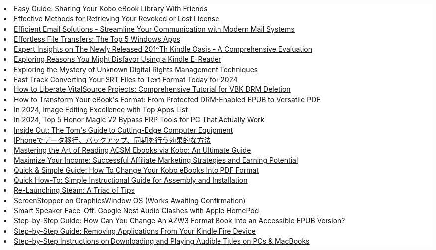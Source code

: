 <li><a href="https://solve-lab.techidaily.com/easy-guide-sharing-your-kobo-ebook-library-with-friends/"><u>Easy Guide: Sharing Your Kobo eBook Library With Friends</u></a></li>
<li><a href="https://solve-lab.techidaily.com/effective-methods-for-retrieving-your-revoked-or-lost-license/"><u>Effective Methods for Retrieving Your Revoked or Lost License</u></a></li>
<li><a href="https://solve-lab.techidaily.com/efficient-email-solutions-streamline-your-communication-with-modern-mail-systems/"><u>Efficient Email Solutions - Streamline Your Communication with Modern Mail Systems</u></a></li>
<li><a href="https://windows11.techidaily.com/effortless-file-transfers-the-top-5-windows-apps/"><u>Effortless File Transfers: The Top 5 Windows Apps</u></a></li>
<li><a href="https://solve-lab.techidaily.com/expert-insights-on-the-newly-released-201th-kindle-oasis-a-comprehensive-evaluation/"><u>Expert Insights on The Newly Released 201^Th Kindle Oasis - A Comprehensive Evaluation</u></a></li>
<li><a href="https://solve-lab.techidaily.com/exploring-reasons-you-might-disfavor-using-a-kindle-e-reader/"><u>Exploring Reasons You Might Disfavor Using a Kindle E-Reader</u></a></li>
<li><a href="https://solve-lab.techidaily.com/exploring-the-mystery-of-unknown-digital-rights-management-techniques/"><u>Exploring the Mystery of Unknown Digital Rights Management Techniques</u></a></li>
<li><a href="https://some-knowledge.techidaily.com/fast-track-converting-your-srt-files-to-text-format-today-for-2024/"><u>Fast Track  Converting Your SRT Files to Text Format Today for 2024</u></a></li>
<li><a href="https://solve-lab.techidaily.com/how-to-liberate-vitalsource-projects-comprehensive-tutorial-for-vbk-drm-deletion/"><u>How to Liberate VitalSource Projects: Comprehensive Tutorial for VBK DRM Deletion</u></a></li>
<li><a href="https://solve-lab.techidaily.com/how-to-transform-your-ebooks-format-from-protected-drm-enabled-epub-to-versatile-pdf/"><u>How to Transform Your eBook's Format: From Protected DRM-Enabled EPUB to Versatile PDF</u></a></li>
<li><a href="https://some-knowledge.techidaily.com/in-2024-image-editing-excellence-with-top-apps-list/"><u>In 2024, Image Editing Excellence with Top Apps List</u></a></li>
<li><a href="https://bypass-frp.techidaily.com/in-2024-top-5-honor-magic-v2-bypass-frp-tools-for-pc-that-actually-work-by-drfone-android/"><u>In 2024, Top 5 Honor Magic V2 Bypass FRP Tools for PC That Actually Work</u></a></li>
<li><a href="https://hardware-updates.techidaily.com/inside-out-the-toms-guide-to-cutting-edge-computer-equipment/"><u>Inside Out: The Tom's Guide to Cutting-Edge Computer Equipment</u></a></li>
<li><a href="https://some-knowledge.techidaily.com/1724766132438-iphone/"><u>IPhoneでデータ移行、バックアップ、同期を行う効果的な方法</u></a></li>
<li><a href="https://solve-lab.techidaily.com/mastering-the-art-of-reading-acsm-ebooks-via-kobo-an-ultimate-guide/"><u>Mastering the Art of Reading ACSM Ebooks via Kobo: An Ultimate Guide</u></a></li>
<li><a href="https://solve-lab.techidaily.com/maximize-your-income-successful-affiliate-marketing-strategies-and-earning-potential/"><u>Maximize Your Income: Successful Affiliate Marketing Strategies and Earning Potential</u></a></li>
<li><a href="https://solve-lab.techidaily.com/quick-and-simple-guide-how-to-change-your-kobo-ebooks-into-pdf-format/"><u>Quick & Simple Guide: How To Change Your Kobo eBooks Into PDF Format</u></a></li>
<li><a href="https://solve-lab.techidaily.com/quick-how-to-simple-instructional-guide-for-assembly-and-installation/"><u>Quick How-To: Simple Instructional Guide for Assembly and Installation</u></a></li>
<li><a href="https://games-able.techidaily.com/re-launching-steam-a-triad-of-tips/"><u>Re-Launching Steam: A Triad of Tips</u></a></li>
<li><a href="https://network-issues.techidaily.com/screenstopper-on-graphicswindow-os-works-awaiting-confirmation/"><u>ScreenStopper on GraphicsWindow OS (Works Awaiting Confirmation)</u></a></li>
<li><a href="https://buynow-help.techidaily.com/smart-speaker-face-off-google-nest-audio-clashes-with-apple-homepod/"><u>Smart Speaker Face-Off: Google Nest Audio Clashes with Apple HomePod</u></a></li>
<li><a href="https://solve-lab.techidaily.com/step-by-step-guide-how-can-you-change-an-azw3-format-book-into-an-accessible-epub-version/"><u>Step-by-Step Guide: How Can You Change An AZW3 Format Book Into an Accessible EPUB Version?</u></a></li>
<li><a href="https://solve-lab.techidaily.com/step-by-step-guide-removing-applications-from-your-kindle-fire-device/"><u>Step-by-Step Guide: Removing Applications From Your Kindle Fire Device</u></a></li>
<li><a href="https://solve-lab.techidaily.com/step-by-step-instructions-on-downloading-and-playing-audible-titles-on-pcs-and-macbooks/"><u>Step-by-Step Instructions on Downloading and Playing Audible Titles on PCs & MacBooks</u></a></li>
